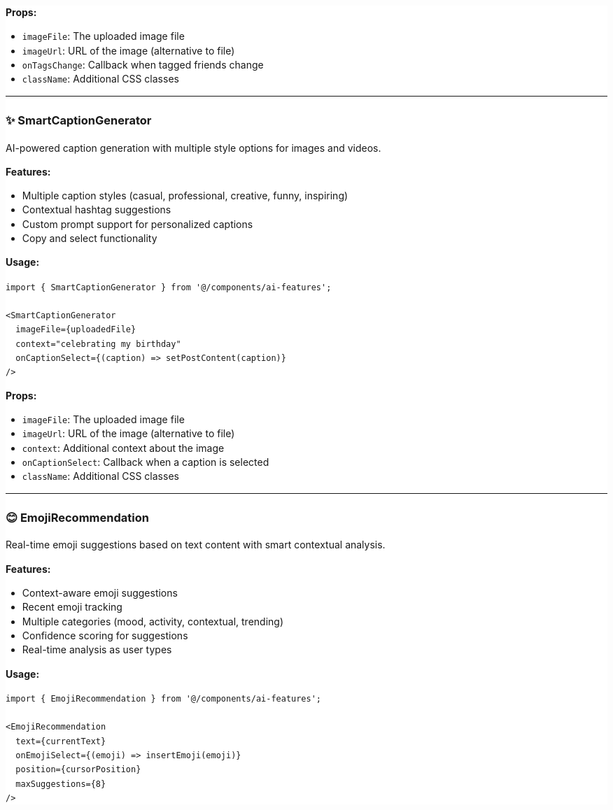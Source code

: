 **Props:**
- `imageFile`: The uploaded image file
- `imageUrl`: URL of the image (alternative to file)
- `onTagsChange`: Callback when tagged friends change
- `className`: Additional CSS classes

---

### ✨ SmartCaptionGenerator
AI-powered caption generation with multiple style options for images and videos.

**Features:**
- Multiple caption styles (casual, professional, creative, funny, inspiring)
- Contextual hashtag suggestions
- Custom prompt support for personalized captions
- Copy and select functionality

**Usage:**
```tsx
import { SmartCaptionGenerator } from '@/components/ai-features';

<SmartCaptionGenerator
  imageFile={uploadedFile}
  context="celebrating my birthday"
  onCaptionSelect={(caption) => setPostContent(caption)}
/>
```

**Props:**
- `imageFile`: The uploaded image file
- `imageUrl`: URL of the image (alternative to file)
- `context`: Additional context about the image
- `onCaptionSelect`: Callback when a caption is selected
- `className`: Additional CSS classes

---

### 😊 EmojiRecommendation
Real-time emoji suggestions based on text content with smart contextual analysis.

**Features:**
- Context-aware emoji suggestions
- Recent emoji tracking
- Multiple categories (mood, activity, contextual, trending)
- Confidence scoring for suggestions
- Real-time analysis as user types

**Usage:**
```tsx
import { EmojiRecommendation } from '@/components/ai-features';

<EmojiRecommendation
  text={currentText}
  onEmojiSelect={(emoji) => insertEmoji(emoji)}
  position={cursorPosition}
  maxSuggestions={8}
/>
```
